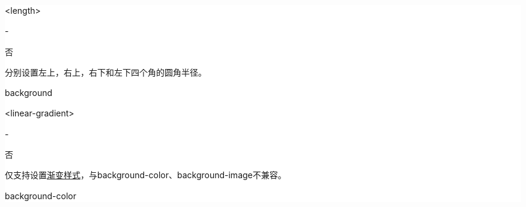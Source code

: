 <td class="cellrowborder" valign="top" width="20.477952204779523%" headers="mcps1.1.6.1.2 "><p id="zh-cn_topic_0000001060518078_zh-cn_topic_0000001050791158_zh-cn_topic_0000000000611468_p1200mcpsimp"><a name="zh-cn_topic_0000001060518078_zh-cn_topic_0000001050791158_zh-cn_topic_0000000000611468_p1200mcpsimp"></a><a name="zh-cn_topic_0000001060518078_zh-cn_topic_0000001050791158_zh-cn_topic_0000000000611468_p1200mcpsimp"></a>&lt;length&gt;</p>
</td>
<td class="cellrowborder" valign="top" width="8.869113088691131%" headers="mcps1.1.6.1.3 "><p id="zh-cn_topic_0000001060518078_zh-cn_topic_0000001050791158_zh-cn_topic_0000000000611468_p1202mcpsimp"><a name="zh-cn_topic_0000001060518078_zh-cn_topic_0000001050791158_zh-cn_topic_0000000000611468_p1202mcpsimp"></a><a name="zh-cn_topic_0000001060518078_zh-cn_topic_0000001050791158_zh-cn_topic_0000000000611468_p1202mcpsimp"></a>-</p>
</td>
<td class="cellrowborder" valign="top" width="7.519248075192481%" headers="mcps1.1.6.1.4 "><p id="zh-cn_topic_0000001060518078_zh-cn_topic_0000001050791158_p27305718283"><a name="zh-cn_topic_0000001060518078_zh-cn_topic_0000001050791158_p27305718283"></a><a name="zh-cn_topic_0000001060518078_zh-cn_topic_0000001050791158_p27305718283"></a>否</p>
</td>
<td class="cellrowborder" valign="top" width="40.01599840015999%" headers="mcps1.1.6.1.5 "><p id="zh-cn_topic_0000001060518078_zh-cn_topic_0000001050791158_zh-cn_topic_0000000000611468_p1204mcpsimp"><a name="zh-cn_topic_0000001060518078_zh-cn_topic_0000001050791158_zh-cn_topic_0000000000611468_p1204mcpsimp"></a><a name="zh-cn_topic_0000001060518078_zh-cn_topic_0000001050791158_zh-cn_topic_0000000000611468_p1204mcpsimp"></a>分别设置左上，右上，右下和左下四个角的圆角半径。</p>
</td>
</tr>
<tr id="zh-cn_topic_0000001060518078_row1344912384548"><td class="cellrowborder" valign="top" width="23.11768823117688%" headers="mcps1.1.6.1.1 "><p id="zh-cn_topic_0000001060518078_zh-cn_topic_0000001050791158_zh-cn_topic_0000000000611468_p1207mcpsimp"><a name="zh-cn_topic_0000001060518078_zh-cn_topic_0000001050791158_zh-cn_topic_0000000000611468_p1207mcpsimp"></a><a name="zh-cn_topic_0000001060518078_zh-cn_topic_0000001050791158_zh-cn_topic_0000000000611468_p1207mcpsimp"></a>background</p>
</td>
<td class="cellrowborder" valign="top" width="20.477952204779523%" headers="mcps1.1.6.1.2 "><p id="zh-cn_topic_0000001060518078_zh-cn_topic_0000001050791158_zh-cn_topic_0000000000611468_p1209mcpsimp"><a name="zh-cn_topic_0000001060518078_zh-cn_topic_0000001050791158_zh-cn_topic_0000000000611468_p1209mcpsimp"></a><a name="zh-cn_topic_0000001060518078_zh-cn_topic_0000001050791158_zh-cn_topic_0000000000611468_p1209mcpsimp"></a>&lt;linear-gradient&gt;</p>
</td>
<td class="cellrowborder" valign="top" width="8.869113088691131%" headers="mcps1.1.6.1.3 "><p id="zh-cn_topic_0000001060518078_zh-cn_topic_0000001050791158_zh-cn_topic_0000000000611468_p1211mcpsimp"><a name="zh-cn_topic_0000001060518078_zh-cn_topic_0000001050791158_zh-cn_topic_0000000000611468_p1211mcpsimp"></a><a name="zh-cn_topic_0000001060518078_zh-cn_topic_0000001050791158_zh-cn_topic_0000000000611468_p1211mcpsimp"></a>-</p>
</td>
<td class="cellrowborder" valign="top" width="7.519248075192481%" headers="mcps1.1.6.1.4 "><p id="zh-cn_topic_0000001060518078_zh-cn_topic_0000001050791158_p15730197132811"><a name="zh-cn_topic_0000001060518078_zh-cn_topic_0000001050791158_p15730197132811"></a><a name="zh-cn_topic_0000001060518078_zh-cn_topic_0000001050791158_p15730197132811"></a>否</p>
</td>
<td class="cellrowborder" valign="top" width="40.01599840015999%" headers="mcps1.1.6.1.5 "><p id="zh-cn_topic_0000001060518078_zh-cn_topic_0000001059340528_a1d2985ee819d4cfd87861080354def51"><a name="zh-cn_topic_0000001060518078_zh-cn_topic_0000001059340528_a1d2985ee819d4cfd87861080354def51"></a><a name="zh-cn_topic_0000001060518078_zh-cn_topic_0000001059340528_a1d2985ee819d4cfd87861080354def51"></a>仅支持设置<a href="渐变样式.md#ZH-CN_TOPIC_0000001115974726">渐变样式</a>，与background-color、background-image不兼容。</p>
</td>
</tr>
<tr id="zh-cn_topic_0000001060518078_row15449838185416"><td class="cellrowborder" valign="top" width="23.11768823117688%" headers="mcps1.1.6.1.1 "><p id="zh-cn_topic_0000001060518078_zh-cn_topic_0000001050791158_zh-cn_topic_0000000000611468_p1217mcpsimp"><a name="zh-cn_topic_0000001060518078_zh-cn_topic_0000001050791158_zh-cn_topic_0000000000611468_p1217mcpsimp"></a><a name="zh-cn_topic_0000001060518078_zh-cn_topic_0000001050791158_zh-cn_topic_0000000000611468_p1217mcpsimp"></a>background-color</p>
</td>